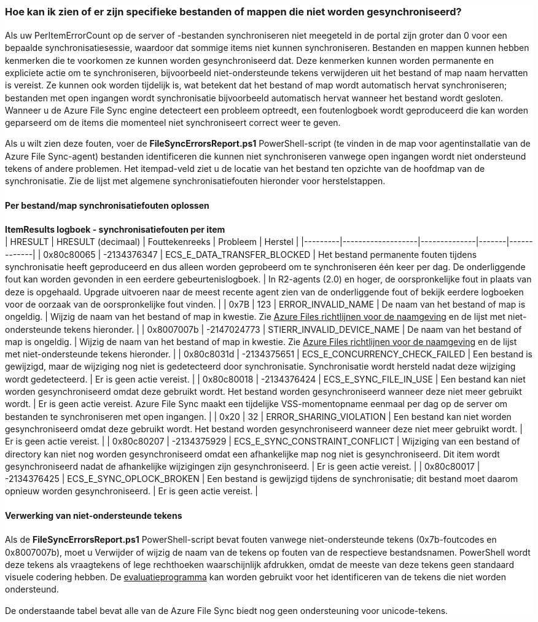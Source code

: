 ### <a name="how-do-i-see-if-there-are-specific-files-or-folders-that-are-not-syncing"></a>Hoe kan ik zien of er zijn specifieke bestanden of mappen die niet worden gesynchroniseerd?
Als uw PerItemErrorCount op de server of -bestanden synchroniseren niet meegeteld in de portal zijn groter dan 0 voor een bepaalde synchronisatiesessie, waardoor dat sommige items niet kunnen synchroniseren. Bestanden en mappen kunnen hebben kenmerken die te voorkomen ze kunnen worden gesynchroniseerd dat. Deze kenmerken kunnen worden permanente en expliciete actie om te synchroniseren, bijvoorbeeld niet-ondersteunde tekens verwijderen uit het bestand of map naam hervatten is vereist. Ze kunnen ook worden tijdelijk is, wat betekent dat het bestand of map wordt automatisch hervat synchroniseren; bestanden met open ingangen wordt synchronisatie bijvoorbeeld automatisch hervat wanneer het bestand wordt gesloten. Wanneer u de Azure File Sync engine detecteert een probleem optreedt, een foutenlogboek wordt geproduceerd die kan worden geparseerd om de items die momenteel niet synchroniseert correct weer te geven.

Als u wilt zien deze fouten, voer de **FileSyncErrorsReport.ps1** PowerShell-script (te vinden in de map voor agentinstallatie van de Azure File Sync-agent) bestanden identificeren die kunnen niet synchroniseren vanwege open ingangen wordt niet ondersteund tekens of andere problemen. Het itempad-veld ziet u de locatie van het bestand ten opzichte van de hoofdmap van de synchronisatie. Zie de lijst met algemene synchronisatiefouten hieronder voor herstelstappen.

#### <a name="troubleshooting-per-filedirectory-sync-errors"></a>Per bestand/map synchronisatiefouten oplossen
**ItemResults logboek - synchronisatiefouten per item**  
| HRESULT | HRESULT (decimaal) | Fouttekenreeks | Probleem | Herstel |
|---------|-------------------|--------------|-------|-------------|
| 0x80c80065 | -2134376347 | ECS_E_DATA_TRANSFER_BLOCKED | Het bestand permanente fouten tijdens synchronisatie heeft geproduceerd en dus alleen worden geprobeerd om te synchroniseren één keer per dag. De onderliggende fout kan worden gevonden in een eerdere gebeurtenislogboek. | In R2-agents (2.0) en hoger, de oorspronkelijke fout in plaats van deze is opgehaald. Upgrade uitvoeren naar de meest recente agent zien van de onderliggende fout of bekijk eerdere logboeken voor de oorzaak van de oorspronkelijke fout vinden. |
| 0x7B | 123 | ERROR_INVALID_NAME | De naam van het bestand of map is ongeldig. | Wijzig de naam van het bestand of map in kwestie. Zie [Azure Files richtlijnen voor de naamgeving](https://docs.microsoft.com/rest/api/storageservices/naming-and-referencing-shares--directories--files--and-metadata#directory-and-file-names) en de lijst met niet-ondersteunde tekens hieronder. |
| 0x8007007b | -2147024773 | STIERR_INVALID_DEVICE_NAME | De naam van het bestand of map is ongeldig. | Wijzig de naam van het bestand of map in kwestie. Zie [Azure Files richtlijnen voor de naamgeving](https://docs.microsoft.com/rest/api/storageservices/naming-and-referencing-shares--directories--files--and-metadata#directory-and-file-names) en de lijst met niet-ondersteunde tekens hieronder. |
| 0x80c8031d | -2134375651 | ECS_E_CONCURRENCY_CHECK_FAILED | Een bestand is gewijzigd, maar de wijziging nog niet is gedetecteerd door synchronisatie. Synchronisatie wordt hersteld nadat deze wijziging wordt gedetecteerd. | Er is geen actie vereist. |
| 0x80c80018 | -2134376424 | ECS_E_SYNC_FILE_IN_USE | Een bestand kan niet worden gesynchroniseerd omdat deze gebruikt wordt. Het bestand worden gesynchroniseerd wanneer deze niet meer gebruikt wordt. | Er is geen actie vereist. Azure File Sync maakt een tijdelijke VSS-momentopname eenmaal per dag op de server om bestanden te synchroniseren met open ingangen. |
| 0x20 | 32 | ERROR_SHARING_VIOLATION | Een bestand kan niet worden gesynchroniseerd omdat deze gebruikt wordt. Het bestand worden gesynchroniseerd wanneer deze niet meer gebruikt wordt. | Er is geen actie vereist. |
| 0x80c80207 | -2134375929 | ECS_E_SYNC_CONSTRAINT_CONFLICT | Wijziging van een bestand of directory kan niet nog worden gesynchroniseerd omdat een afhankelijke map nog niet is gesynchroniseerd. Dit item wordt gesynchroniseerd nadat de afhankelijke wijzigingen zijn gesynchroniseerd. | Er is geen actie vereist. |
| 0x80c80017 | -2134376425 | ECS_E_SYNC_OPLOCK_BROKEN | Een bestand is gewijzigd tijdens de synchronisatie; dit bestand moet daarom opnieuw worden gesynchroniseerd. | Er is geen actie vereist. |

#### <a name="handling-unsupported-characters"></a>Verwerking van niet-ondersteunde tekens
Als de **FileSyncErrorsReport.ps1** PowerShell-script bevat fouten vanwege niet-ondersteunde tekens (0x7b-foutcodes en 0x8007007b), moet u Verwijder of wijzig de naam van de tekens op fouten van de respectieve bestandsnamen. PowerShell wordt deze tekens als vraagtekens of lege rechthoeken waarschijnlijk afdrukken, omdat de meeste van deze tekens geen standaard visuele codering hebben. De [evaluatieprogramma](storage-sync-files-planning.md#evaluation-tool) kan worden gebruikt voor het identificeren van de tekens die niet worden ondersteund.

De onderstaande tabel bevat alle van de Azure File Sync biedt nog geen ondersteuning voor unicode-tekens.
